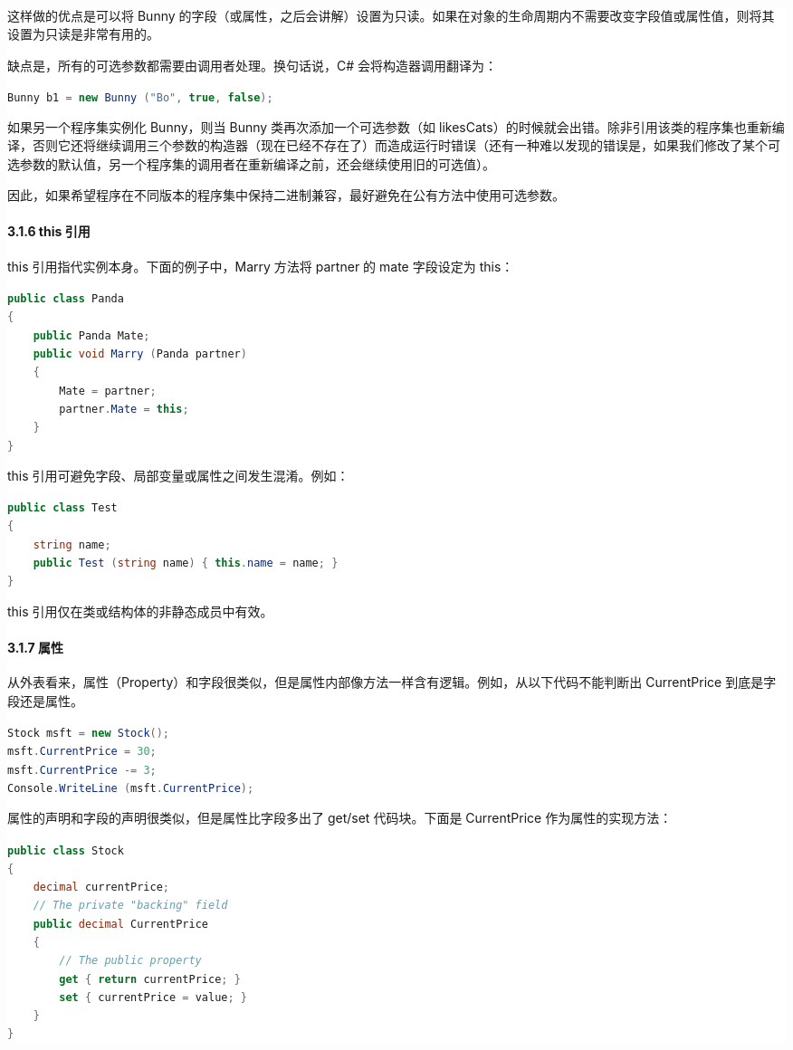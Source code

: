这样做的优点是可以将 Bunny 的字段（或属性，之后会讲解）设置为只读。如果在对象的生命周期内不需要改变字段值或属性值，则将其设置为只读是非常有用的。

缺点是，所有的可选参数都需要由调用者处理。换句话说，C# 会将构造器调用翻译为：

```cs
Bunny b1 = new Bunny ("Bo", true, false);
```

如果另一个程序集实例化 Bunny，则当 Bunny 类再次添加一个可选参数（如 likesCats）的时候就会出错。除非引用该类的程序集也重新编译，否则它还将继续调用三个参数的构造器（现在已经不存在了）而造成运行时错误（还有一种难以发现的错误是，如果我们修改了某个可选参数的默认值，另一个程序集的调用者在重新编译之前，还会继续使用旧的可选值）。

因此，如果希望程序在不同版本的程序集中保持二进制兼容，最好避免在公有方法中使用可选参数。

#### 3.1.6 this 引用

this 引用指代实例本身。下面的例子中，Marry 方法将 partner 的 mate 字段设定为 this：

```cs
public class Panda 
{ 
    public Panda Mate;
    public void Marry (Panda partner) 
    {
        Mate = partner; 
        partner.Mate = this;
    }
}
```

this 引用可避免字段、局部变量或属性之间发生混淆。例如：

```cs
public class Test 
{
    string name;
    public Test (string name) { this.name = name; } 
}
```

this 引用仅在类或结构体的非静态成员中有效。

#### 3.1.7 属性

从外表看来，属性（Property）和字段很类似，但是属性内部像方法一样含有逻辑。例如，从以下代码不能判断出 CurrentPrice 到底是字段还是属性。

```cs
Stock msft = new Stock(); 
msft.CurrentPrice = 30; 
msft.CurrentPrice -= 3; 
Console.WriteLine (msft.CurrentPrice);
```

属性的声明和字段的声明很类似，但是属性比字段多出了 get/set 代码块。下面是 CurrentPrice 作为属性的实现方法：

```cs
public class Stock 
{ 
    decimal currentPrice;
    // The private "backing" field
    public decimal CurrentPrice 
    {
        // The public property
        get { return currentPrice; }
        set { currentPrice = value; } 
    }
}
```
